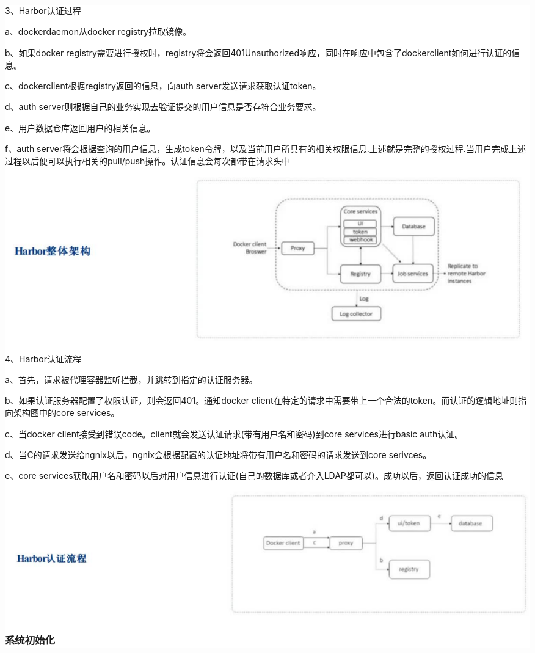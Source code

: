 3、Harbor认证过程

a、dockerdaemon从docker registry拉取镜像。

b、如果docker registry需要进行授权时，registry将会返回401Unauthorized响应，同时在响应中包含了dockerclient如何进行认证的信息。

c、dockerclient根据registry返回的信息，向auth server发送请求获取认证token。

d、auth server则根据自己的业务实现去验证提交的用户信息是否存符合业务要求。

e、用户数据仓库返回用户的相关信息。

f、auth server将会根据查询的用户信息，生成token令牌，以及当前用户所具有的相关权限信息.上述就是完整的授权过程.当用户完成上述过程以后便可以执行相关的pull/push操作。认证信息会每次都带在请求头中

![image-20211110133403804](k8s2019.assets/image-20211110133403804.png)

4、Harbor认证流程

a、首先，请求被代理容器监听拦截，并跳转到指定的认证服务器。

b、如果认证服务器配置了权限认证，则会返回401。通知docker client在特定的请求中需要带上一个合法的token。而认证的逻辑地址则指向架构图中的core services。

c、当docker client接受到错误code。client就会发送认证请求(带有用户名和密码)到core services进行basic auth认证。

d、当C的请求发送给ngnix以后，ngnix会根据配置的认证地址将带有用户名和密码的请求发送到core serivces。

e、core services获取用户名和密码以后对用户信息进行认证(自己的数据库或者介入LDAP都可以)。成功以后，返回认证成功的信息

![image-20211110133545669](k8s2019.assets/image-20211110133545669.png)

### 系统初始化

